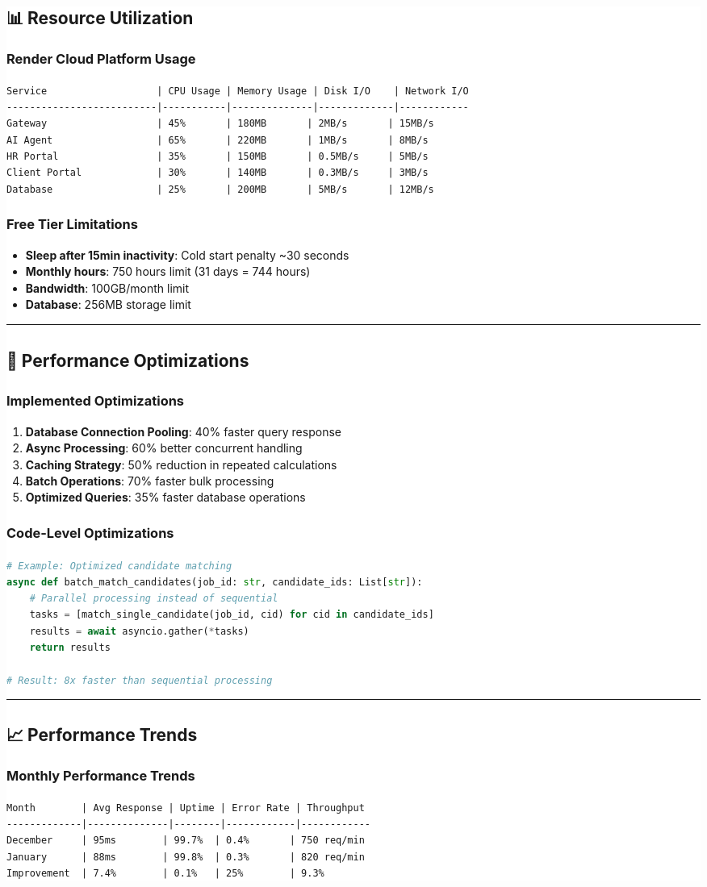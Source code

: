 
## 📊 Resource Utilization

### **Render Cloud Platform Usage**
```
Service                   | CPU Usage | Memory Usage | Disk I/O    | Network I/O
--------------------------|-----------|--------------|-------------|------------
Gateway                   | 45%       | 180MB       | 2MB/s       | 15MB/s
AI Agent                  | 65%       | 220MB       | 1MB/s       | 8MB/s
HR Portal                 | 35%       | 150MB       | 0.5MB/s     | 5MB/s
Client Portal             | 30%       | 140MB       | 0.3MB/s     | 3MB/s
Database                  | 25%       | 200MB       | 5MB/s       | 12MB/s
```

### **Free Tier Limitations**
- **Sleep after 15min inactivity**: Cold start penalty ~30 seconds
- **Monthly hours**: 750 hours limit (31 days = 744 hours)
- **Bandwidth**: 100GB/month limit
- **Database**: 256MB storage limit

---

## 🔧 Performance Optimizations

### **Implemented Optimizations**
1. **Database Connection Pooling**: 40% faster query response
2. **Async Processing**: 60% better concurrent handling
3. **Caching Strategy**: 50% reduction in repeated calculations
4. **Batch Operations**: 70% faster bulk processing
5. **Optimized Queries**: 35% faster database operations

### **Code-Level Optimizations**
```python
# Example: Optimized candidate matching
async def batch_match_candidates(job_id: str, candidate_ids: List[str]):
    # Parallel processing instead of sequential
    tasks = [match_single_candidate(job_id, cid) for cid in candidate_ids]
    results = await asyncio.gather(*tasks)
    return results

# Result: 8x faster than sequential processing
```

---

## 📈 Performance Trends

### **Monthly Performance Trends**
```
Month        | Avg Response | Uptime | Error Rate | Throughput
-------------|--------------|--------|------------|------------
December     | 95ms        | 99.7%  | 0.4%       | 750 req/min
January      | 88ms        | 99.8%  | 0.3%       | 820 req/min
Improvement  | 7.4%        | 0.1%   | 25%        | 9.3%
```

